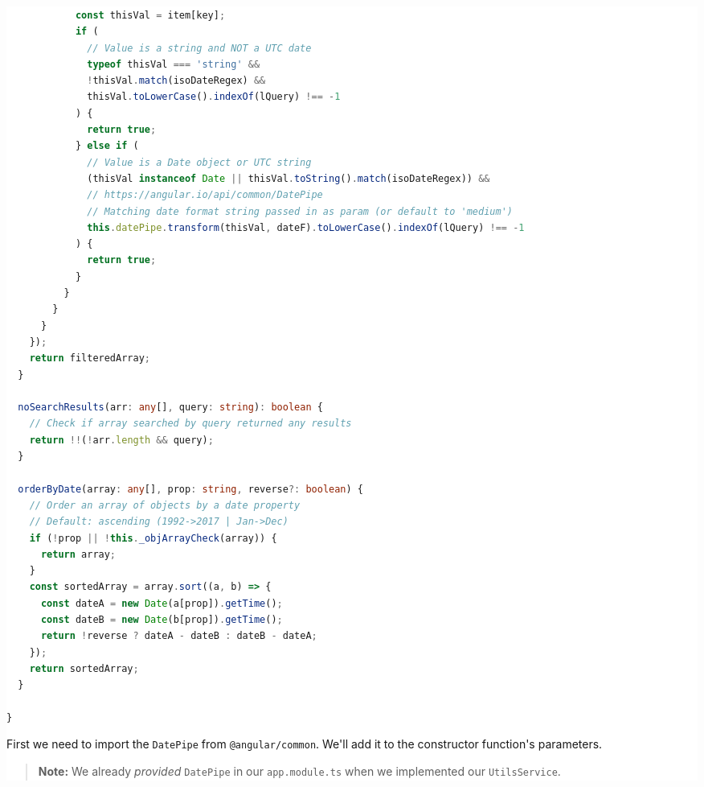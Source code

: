 ```typescript
            const thisVal = item[key];
            if (
              // Value is a string and NOT a UTC date
              typeof thisVal === 'string' &&
              !thisVal.match(isoDateRegex) &&
              thisVal.toLowerCase().indexOf(lQuery) !== -1
            ) {
              return true;
            } else if (
              // Value is a Date object or UTC string
              (thisVal instanceof Date || thisVal.toString().match(isoDateRegex)) &&
              // https://angular.io/api/common/DatePipe
              // Matching date format string passed in as param (or default to 'medium')
              this.datePipe.transform(thisVal, dateF).toLowerCase().indexOf(lQuery) !== -1
            ) {
              return true;
            }
          }
        }
      }
    });
    return filteredArray;
  }
  
  noSearchResults(arr: any[], query: string): boolean {
    // Check if array searched by query returned any results
    return !!(!arr.length && query);
  }

  orderByDate(array: any[], prop: string, reverse?: boolean) {
    // Order an array of objects by a date property
    // Default: ascending (1992->2017 | Jan->Dec)
    if (!prop || !this._objArrayCheck(array)) {
      return array;
    }
    const sortedArray = array.sort((a, b) => {
      const dateA = new Date(a[prop]).getTime();
      const dateB = new Date(b[prop]).getTime();
      return !reverse ? dateA - dateB : dateB - dateA;
    });
    return sortedArray;
  }

}
```

First we need to import the `DatePipe` from `@angular/common`. We'll add it to the constructor function's parameters.

> **Note:** We already _provided_ `DatePipe` in our `app.module.ts` when we implemented our `UtilsService`.
